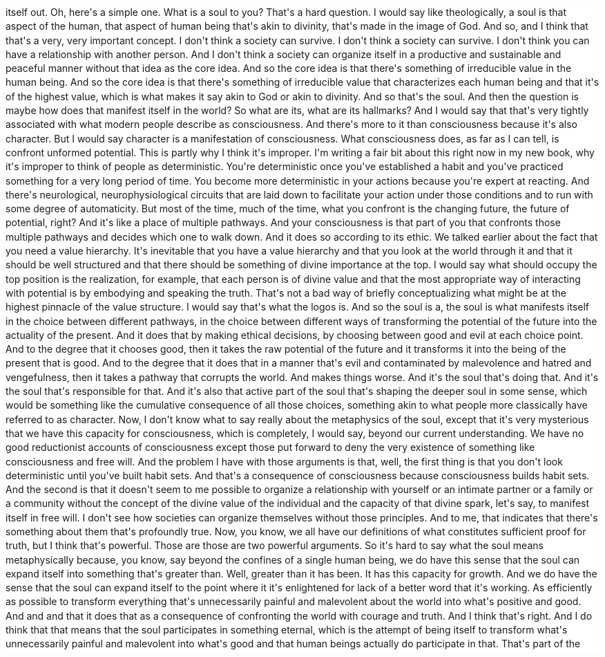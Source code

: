 itself out. Oh, here's a simple one. What is a soul to you? That's a hard question. I would say like theologically, a soul is that aspect of the human, that aspect of human being that's akin to divinity, that's made in the image of God. And so, and I think that that's a very, very important concept. I don't think a society can survive. I don't think a society can survive. I don't think you can have a relationship with another person. And I don't think a society can organize itself in a productive and sustainable and peaceful manner without that idea as the core idea. And so the core idea is that there's something of irreducible value in the human being. And so the core idea is that there's something of irreducible value that characterizes each human being and that it's of the highest value, which is what makes it say akin to God or akin to divinity. And so that's the soul. And then the question is maybe how does that manifest itself in the world? So what are its, what are its hallmarks? And I would say that that's very tightly associated with what modern people describe as consciousness. And there's more to it than consciousness because it's also character. But I would say character is a manifestation of consciousness. What consciousness does, as far as I can tell, is confront unformed potential. This is partly why I think it's improper. I'm writing a fair bit about this right now in my new book, why it's improper to think of people as deterministic. You're deterministic once you've established a habit and you've practiced something for a very long period of time. You become more deterministic in your actions because you're expert at reacting. And there's neurological, neurophysiological circuits that are laid down to facilitate your action under those conditions and to run with some degree of automaticity. But most of the time, much of the time, what you confront is the changing future, the future of potential, right? And it's like a place of multiple pathways. And your consciousness is that part of you that confronts those multiple pathways and decides which one to walk down. And it does so according to its ethic. We talked earlier about the fact that you need a value hierarchy. It's inevitable that you have a value hierarchy and that you look at the world through it and that it should be well structured and that there should be something of divine importance at the top. I would say what should occupy the top position is the realization, for example, that each person is of divine value and that the most appropriate way of interacting with potential is by embodying and speaking the truth. That's not a bad way of briefly conceptualizing what might be at the highest pinnacle of the value structure. I would say that's what the logos is. And so the soul is a, the soul is what manifests itself in the choice between different pathways, in the choice between different ways of transforming the potential of the future into the actuality of the present. And it does that by making ethical decisions, by choosing between good and evil at each choice point. And to the degree that it chooses good, then it takes the raw potential of the future and it transforms it into the being of the present that is good. And to the degree that it does that in a manner that's evil and contaminated by malevolence and hatred and vengefulness, then it takes a pathway that corrupts the world. And makes things worse. And it's the soul that's doing that. And it's the soul that's responsible for that. And it's also that active part of the soul that's shaping the deeper soul in some sense, which would be something like the cumulative consequence of all those choices, something akin to what people more classically have referred to as character. Now, I don't know what to say really about the metaphysics of the soul, except that it's very mysterious that we have this capacity for consciousness, which is completely, I would say, beyond our current understanding. We have no good reductionist accounts of consciousness except those put forward to deny the very existence of something like consciousness and free will. And the problem I have with those arguments is that, well, the first thing is that you don't look deterministic until you've built habit sets. And that's a consequence of consciousness because consciousness builds habit sets. And the second is that it doesn't seem to me possible to organize a relationship with yourself or an intimate partner or a family or a community without the concept of the divine value of the individual and the capacity of that divine spark, let's say, to manifest itself in free will. I don't see how societies can organize themselves without those principles. And to me, that indicates that there's something about them that's profoundly true. Now, you know, we all have our definitions of what constitutes sufficient proof for truth, but I think that's powerful. Those are those are two powerful arguments. So it's hard to say what the soul means metaphysically because, you know, say beyond the confines of a single human being, we do have this sense that the soul can expand itself into something that's greater than. Well, greater than it has been. It has this capacity for growth. And we do have the sense that the soul can expand itself to the point where it it's enlightened for lack of a better word that it's working. As efficiently as possible to transform everything that's unnecessarily painful and malevolent about the world into what's positive and good. And and and that it does that as a consequence of confronting the world with courage and truth. And I think that's right. And I do think that that means that the soul participates in something eternal, which is the attempt of being itself to transform what's unnecessarily painful and malevolent into what's good and that human beings actually do participate in that. That's part of the